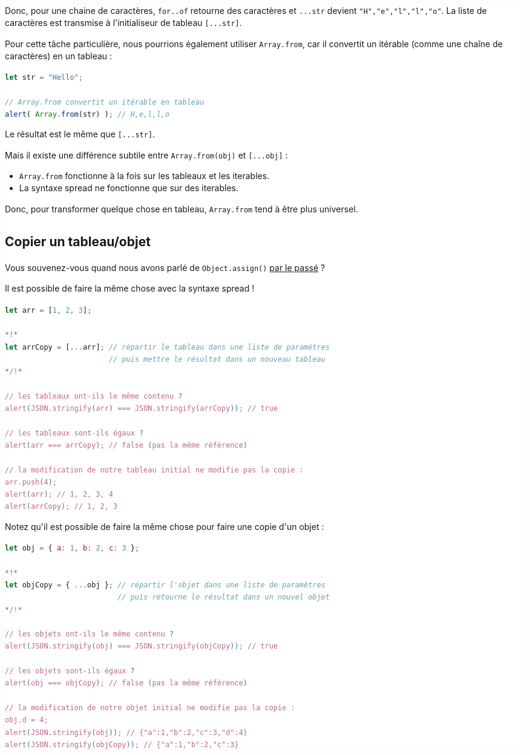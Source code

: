 Donc, pour une chaine de caractères, `for..of` retourne des caractères et `...str` devient `"H","e","l","l","o"`. La liste de caractères est transmise à l'initialiseur de tableau `[...str]`.

Pour cette tâche particulière, nous pourrions également utiliser `Array.from`, car il convertit un itérable (comme une chaîne de caractères) en un tableau :

```js run
let str = "Hello";

// Array.from convertit un itérable en tableau
alert( Array.from(str) ); // H,e,l,l,o
```

Le résultat est le même que `[...str]`.

Mais il existe une différence subtile entre `Array.from(obj)` et `[...obj]` :

- `Array.from` fonctionne à la fois sur les tableaux et les iterables.
- La syntaxe spread ne fonctionne que sur des iterables.

Donc, pour transformer quelque chose en tableau, `Array.from` tend à être plus universel.

## Copier un tableau/objet

Vous souvenez-vous quand nous avons parlé de `Object.assign()` [par le passé](info:object-copy#cloning-and-merging-object-assign) ?

Il est possible de faire la même chose avec la syntaxe spread !

```js run
let arr = [1, 2, 3];

*!*
let arrCopy = [...arr]; // répartir le tableau dans une liste de paramètres
                        // puis mettre le résultat dans un nouveau tableau
*/!*

// les tableaux ont-ils le même contenu ?
alert(JSON.stringify(arr) === JSON.stringify(arrCopy)); // true

// les tableaux sont-ils égaux ?
alert(arr === arrCopy); // false (pas la même référence)

// la modification de notre tableau initial ne modifie pas la copie :
arr.push(4);
alert(arr); // 1, 2, 3, 4
alert(arrCopy); // 1, 2, 3
```

Notez qu'il est possible de faire la même chose pour faire une copie d'un objet :

```js run
let obj = { a: 1, b: 2, c: 3 };

*!*
let objCopy = { ...obj }; // répartir l'objet dans une liste de paramètres
                          // puis retourne le résultat dans un nouvel objet
*/!*

// les objets ont-ils le même contenu ?
alert(JSON.stringify(obj) === JSON.stringify(objCopy)); // true

// les objets sont-ils égaux ?
alert(obj === objCopy); // false (pas la même référence)

// la modification de notre objet initial ne modifie pas la copie :
obj.d = 4;
alert(JSON.stringify(obj)); // {"a":1,"b":2,"c":3,"d":4}
alert(JSON.stringify(objCopy)); // {"a":1,"b":2,"c":3}
```